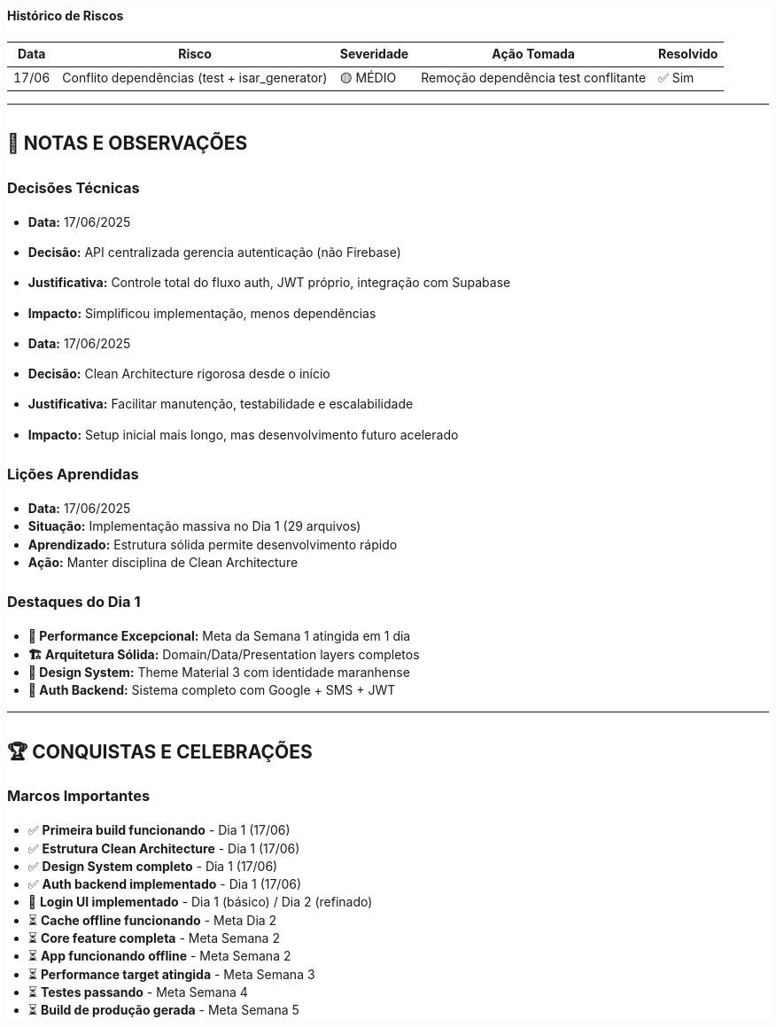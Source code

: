 #### Histórico de Riscos

| Data  | Risco                                         | Severidade | Ação Tomada                          | Resolvido |
| ----- | --------------------------------------------- | ---------- | ------------------------------------ | --------- |
| 17/06 | Conflito dependências (test + isar_generator) | 🟡 MÉDIO   | Remoção dependência test conflitante | ✅ Sim    |

---

## 📝 NOTAS E OBSERVAÇÕES

### Decisões Técnicas

- **Data:** 17/06/2025
- **Decisão:** API centralizada gerencia autenticação (não Firebase)
- **Justificativa:** Controle total do fluxo auth, JWT próprio, integração com Supabase
- **Impacto:** Simplificou implementação, menos dependências

- **Data:** 17/06/2025
- **Decisão:** Clean Architecture rigorosa desde o início
- **Justificativa:** Facilitar manutenção, testabilidade e escalabilidade
- **Impacto:** Setup inicial mais longo, mas desenvolvimento futuro acelerado

### Lições Aprendidas

- **Data:** 17/06/2025
- **Situação:** Implementação massiva no Dia 1 (29 arquivos)
- **Aprendizado:** Estrutura sólida permite desenvolvimento rápido
- **Ação:** Manter disciplina de Clean Architecture

### Destaques do Dia 1

- **🚀 Performance Excepcional:** Meta da Semana 1 atingida em 1 dia
- **🏗️ Arquitetura Sólida:** Domain/Data/Presentation layers completos
- **🎨 Design System:** Theme Material 3 com identidade maranhense
- **🔐 Auth Backend:** Sistema completo com Google + SMS + JWT

---

## 🏆 CONQUISTAS E CELEBRAÇÕES

### Marcos Importantes

- ✅ **Primeira build funcionando** - Dia 1 (17/06)
- ✅ **Estrutura Clean Architecture** - Dia 1 (17/06)
- ✅ **Design System completo** - Dia 1 (17/06)
- ✅ **Auth backend implementado** - Dia 1 (17/06)
- 🔄 **Login UI implementado** - Dia 1 (básico) / Dia 2 (refinado)
- ⏳ **Cache offline funcionando** - Meta Dia 2
- ⏳ **Core feature completa** - Meta Semana 2
- ⏳ **App funcionando offline** - Meta Semana 2
- ⏳ **Performance target atingida** - Meta Semana 3
- ⏳ **Testes passando** - Meta Semana 4
- ⏳ **Build de produção gerada** - Meta Semana 5
